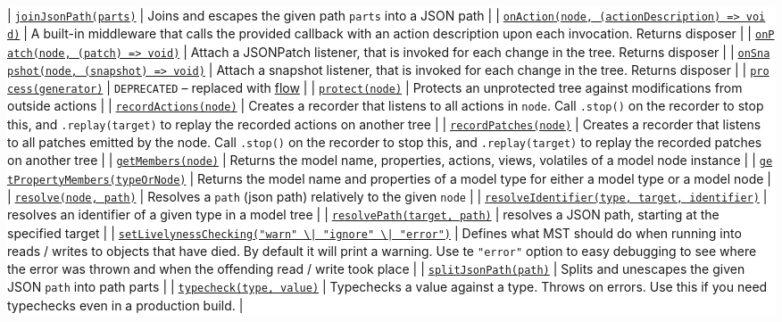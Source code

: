 | [`joinJsonPath(parts)`](API.md#joinjsonpath)                                                              | Joins and escapes the given path `parts` into a JSON path                                                                                                                                                                                             |
| [`onAction(node, (actionDescription) => void)`](API.md#onaction)                                          | A built-in middleware that calls the provided callback with an action description upon each invocation. Returns disposer                                                                                                                              |
| [`onPatch(node, (patch) => void)`](API.md#onpatch)                                                        | Attach a JSONPatch listener, that is invoked for each change in the tree. Returns disposer                                                                                                                                                            |
| [`onSnapshot(node, (snapshot) => void)`](API.md#onsnapshot)                                               | Attach a snapshot listener, that is invoked for each change in the tree. Returns disposer                                                                                                                                                             |
| [`process(generator)`](API.md#process)                                                                    | `DEPRECATED` – replaced with [flow](API.md#flow)                                                                                                                                                                                                      |
| [`protect(node)`](API.md#protect)                                                                         | Protects an unprotected tree against modifications from outside actions                                                                                                                                                                               |
| [`recordActions(node)`](API.md#recordactions)                                                             | Creates a recorder that listens to all actions in `node`. Call `.stop()` on the recorder to stop this, and `.replay(target)` to replay the recorded actions on another tree                                                                           |
| [`recordPatches(node)`](API.md#recordpatches)                                                             | Creates a recorder that listens to all patches emitted by the node. Call `.stop()` on the recorder to stop this, and `.replay(target)` to replay the recorded patches on another tree                                                                 |
| [`getMembers(node)`](API.md#getMembers)                                                                   | Returns the model name, properties, actions, views, volatiles of a model node instance                                                                                                                                                                |
| [`getPropertyMembers(typeOrNode)`](API.md#getPropertyMembers)                                             | Returns the model name and properties of a model type for either a model type or a model node                                                                                                                                                         |
| [`resolve(node, path)`](API.md#resolve)                                                                   | Resolves a `path` (json path) relatively to the given `node`                                                                                                                                                                                          |
| [`resolveIdentifier(type, target, identifier)`](API.md#resolveidentifier)                                 | resolves an identifier of a given type in a model tree                                                                                                                                                                                                |
| [`resolvePath(target, path)`](API.md#resolvepath)                                                         | resolves a JSON path, starting at the specified target                                                                                                                                                                                                |
| [`setLivelynessChecking("warn" \| "ignore" \| "error")`](API.md#setlivelynesschecking)                    | Defines what MST should do when running into reads / writes to objects that have died. By default it will print a warning. Use te `"error"` option to easy debugging to see where the error was thrown and when the offending read / write took place |
| [`splitJsonPath(path)`](API.md#splitjsonpath)                                                             | Splits and unescapes the given JSON `path` into path parts                                                                                                                                                                                            |
| [`typecheck(type, value)`](API.md#typecheck)                                                              | Typechecks a value against a type. Throws on errors. Use this if you need typechecks even in a production build.                                                                                                                                      |